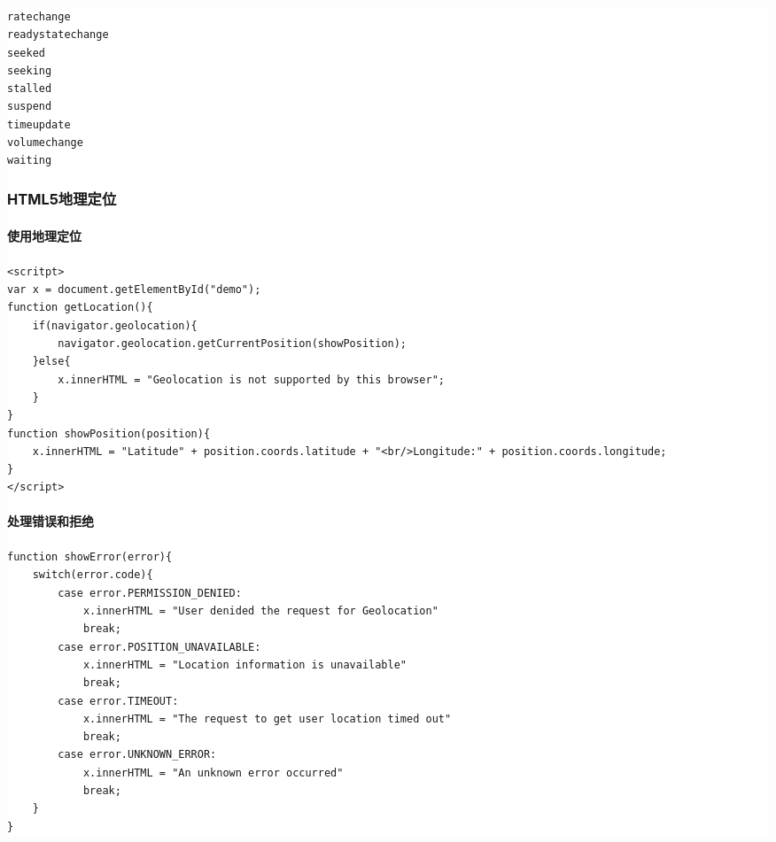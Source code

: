```
ratechange
readystatechange
seeked
seeking
stalled
suspend
timeupdate
volumechange
waiting
```

### HTML5地理定位

#### 使用地理定位

```
<scritpt>
var x = document.getElementById("demo");
function getLocation(){
	if(navigator.geolocation){
		navigator.geolocation.getCurrentPosition(showPosition);
	}else{
		x.innerHTML = "Geolocation is not supported by this browser";
	}
}
function showPosition(position){
	x.innerHTML = "Latitude" + position.coords.latitude + "<br/>Longitude:" + position.coords.longitude;
}
</script>
```

#### 处理错误和拒绝

```
function showError(error){
	switch(error.code){
		case error.PERMISSION_DENIED:
			x.innerHTML = "User denided the request for Geolocation"
			break;
		case error.POSITION_UNAVAILABLE:
			x.innerHTML = "Location information is unavailable"
			break;
		case error.TIMEOUT:
			x.innerHTML = "The request to get user location timed out"
			break;
		case error.UNKNOWN_ERROR:
			x.innerHTML = "An unknown error occurred"
			break;
	}
}
```
